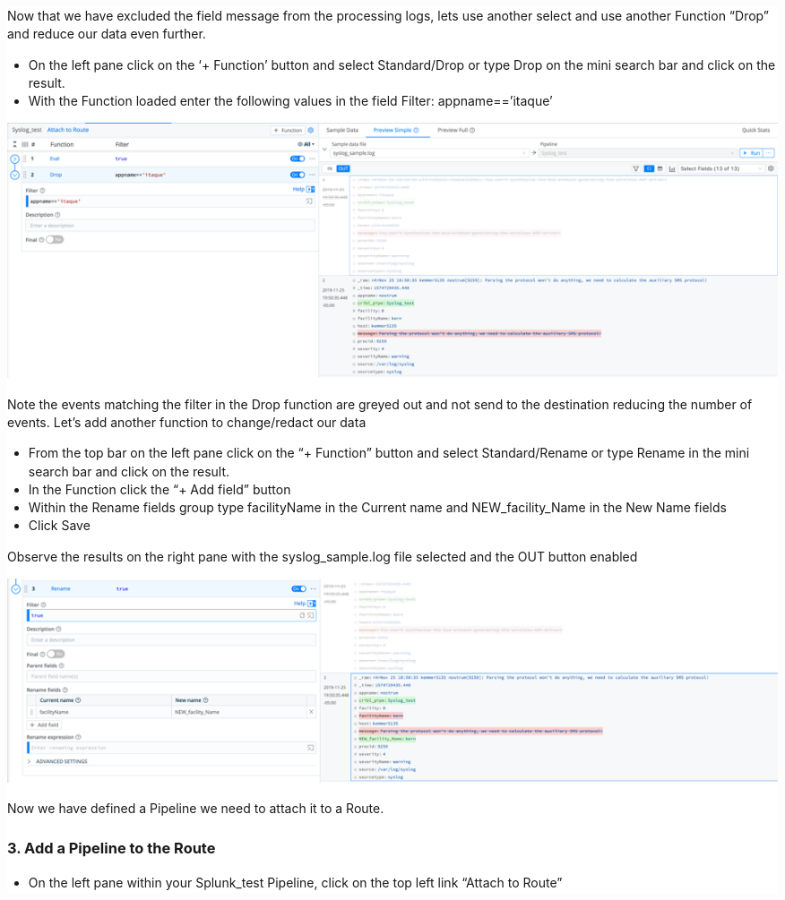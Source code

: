 Now that we have excluded the field message from the processing logs, lets use another select and use another Function “Drop” and reduce our data even further.
- On the left pane click on the ‘+ Function’ button and select Standard/Drop or type Drop on the mini search bar and click on the result.
- With the Function loaded enter the following values in the field Filter: appname==’itaque’

![Cribl-Lab01-30](_images/Cribl-Lab01-30.png)

Note the events matching the filter in the Drop function are greyed out and not send to the destination reducing the number of events. 
Let’s add another function to change/redact our data
- From the top bar on the left pane click on the “+ Function” button and select Standard/Rename or type Rename in the mini search bar and click on the result. 
- In the Function click the “+ Add field” button
- Within the Rename fields group type  facilityName in the Current name and NEW_facility_Name in the New Name fields
- Click Save

Observe the results on the right pane with the syslog_sample.log file selected and the OUT button enabled

![Cribl-Lab01-31](_images/Cribl-Lab01-31.png)

Now we have defined a Pipeline we need to attach it to a Route.

### 3.  Add a Pipeline to the Route
- On the left pane within your Splunk_test Pipeline, click on the top left link “Attach to Route”
